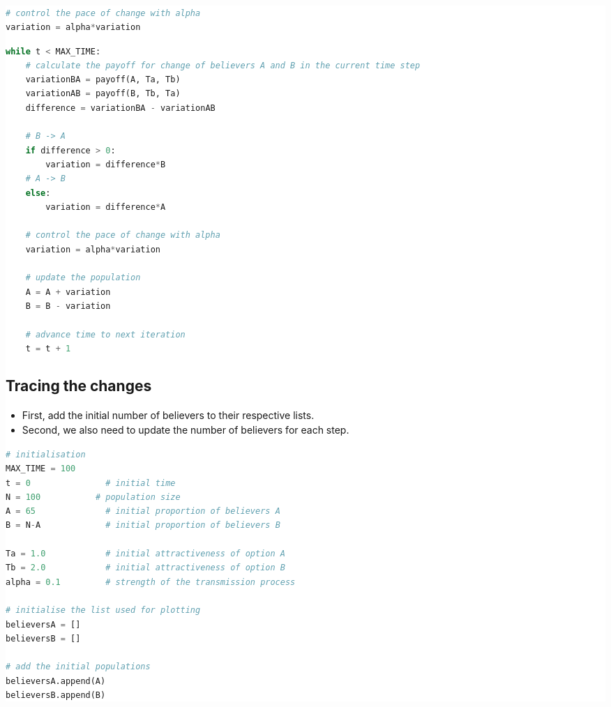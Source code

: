 



```python
# control the pace of change with alpha
variation = alpha*variation
```


```python
while t < MAX_TIME:
    # calculate the payoff for change of believers A and B in the current time step       
    variationBA = payoff(A, Ta, Tb)      
    variationAB = payoff(B, Tb, Ta)     
    difference = variationBA - variationAB

    # B -> A   
    if difference > 0:
        variation = difference*B
    # A -> B        
    else:
        variation = difference*A

    # control the pace of change with alpha
    variation = alpha*variation  

    # update the population    
    A = A + variation
    B = B - variation

    # advance time to next iteration
    t = t + 1
```

## Tracing the changes

- First, add the initial number of believers to their respective lists.
- Second, we also need to update the number of believers for each step.


```python
# initialisation
MAX_TIME = 100
t = 0               # initial time
N = 100           # population size
A = 65              # initial proportion of believers A
B = N-A             # initial proportion of believers B

Ta = 1.0            # initial attractiveness of option A
Tb = 2.0            # initial attractiveness of option B
alpha = 0.1         # strength of the transmission process

# initialise the list used for plotting
believersA = []    
believersB = []

# add the initial populations
believersA.append(A)
believersB.append(B)
```
